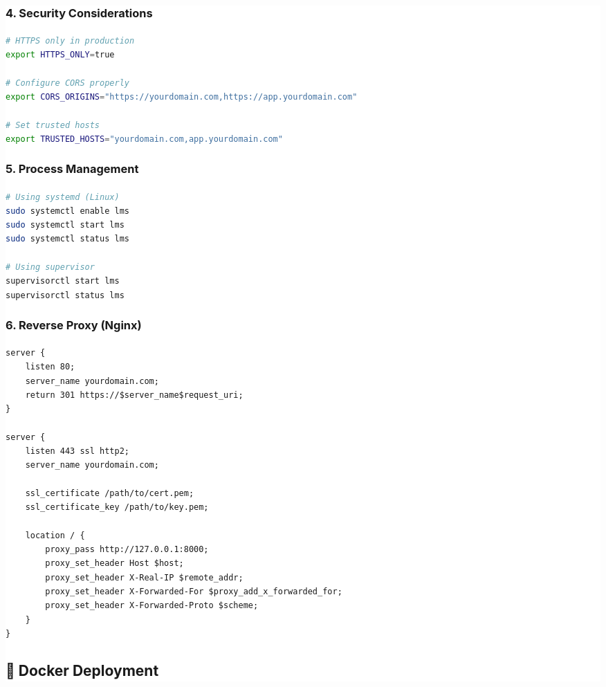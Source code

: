 ### 4. Security Considerations

```bash
# HTTPS only in production
export HTTPS_ONLY=true

# Configure CORS properly
export CORS_ORIGINS="https://yourdomain.com,https://app.yourdomain.com"

# Set trusted hosts
export TRUSTED_HOSTS="yourdomain.com,app.yourdomain.com"
```

### 5. Process Management

```bash
# Using systemd (Linux)
sudo systemctl enable lms
sudo systemctl start lms
sudo systemctl status lms

# Using supervisor
supervisorctl start lms
supervisorctl status lms
```

### 6. Reverse Proxy (Nginx)

```nginx
server {
    listen 80;
    server_name yourdomain.com;
    return 301 https://$server_name$request_uri;
}

server {
    listen 443 ssl http2;
    server_name yourdomain.com;

    ssl_certificate /path/to/cert.pem;
    ssl_certificate_key /path/to/key.pem;

    location / {
        proxy_pass http://127.0.0.1:8000;
        proxy_set_header Host $host;
        proxy_set_header X-Real-IP $remote_addr;
        proxy_set_header X-Forwarded-For $proxy_add_x_forwarded_for;
        proxy_set_header X-Forwarded-Proto $scheme;
    }
}
```

## 🐳 Docker Deployment
